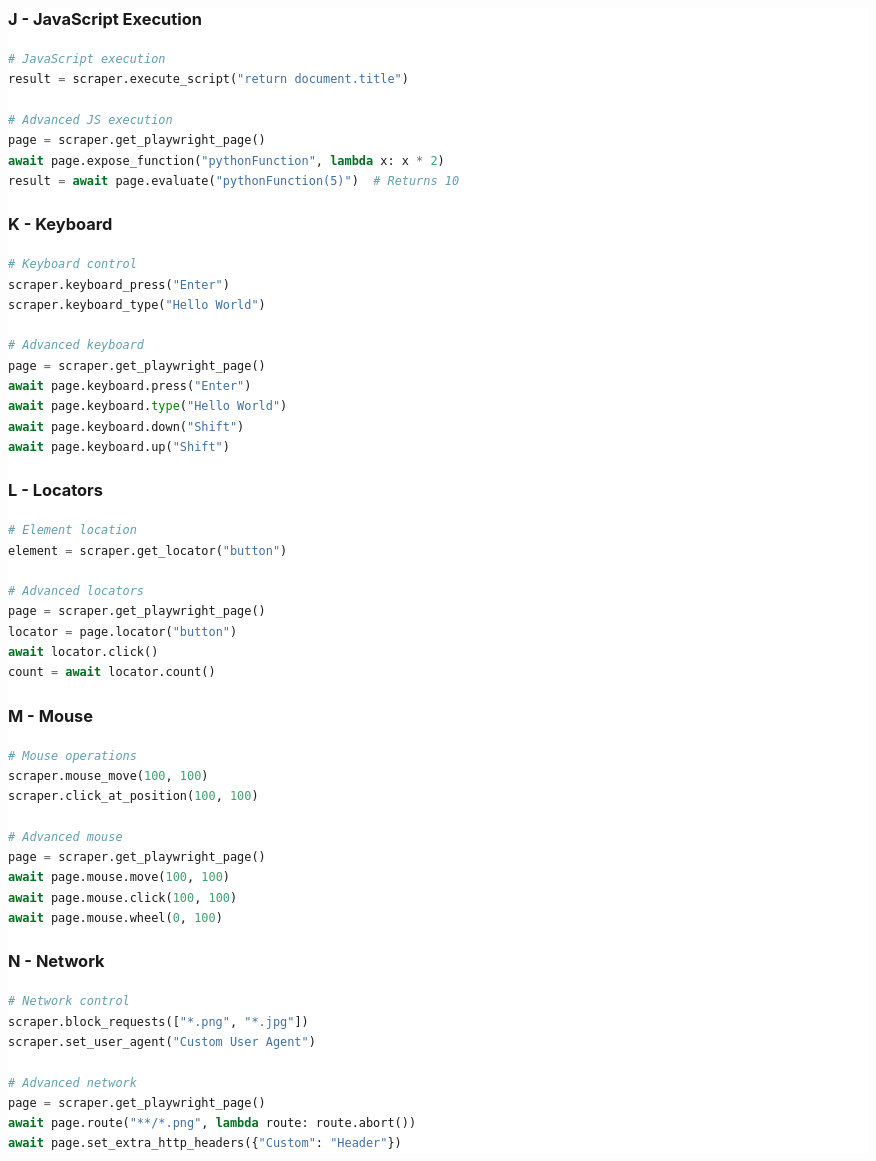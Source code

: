 ### **J** - JavaScript Execution
```python
# JavaScript execution
result = scraper.execute_script("return document.title")

# Advanced JS execution
page = scraper.get_playwright_page()
await page.expose_function("pythonFunction", lambda x: x * 2)
result = await page.evaluate("pythonFunction(5)")  # Returns 10
```

### **K** - Keyboard
```python
# Keyboard control
scraper.keyboard_press("Enter")
scraper.keyboard_type("Hello World")

# Advanced keyboard
page = scraper.get_playwright_page()
await page.keyboard.press("Enter")
await page.keyboard.type("Hello World")
await page.keyboard.down("Shift")
await page.keyboard.up("Shift")
```

### **L** - Locators
```python
# Element location
element = scraper.get_locator("button")

# Advanced locators
page = scraper.get_playwright_page()
locator = page.locator("button")
await locator.click()
count = await locator.count()
```

### **M** - Mouse
```python
# Mouse operations
scraper.mouse_move(100, 100)
scraper.click_at_position(100, 100)

# Advanced mouse
page = scraper.get_playwright_page()
await page.mouse.move(100, 100)
await page.mouse.click(100, 100)
await page.mouse.wheel(0, 100)
```

### **N** - Network
```python
# Network control
scraper.block_requests(["*.png", "*.jpg"])
scraper.set_user_agent("Custom User Agent")

# Advanced network
page = scraper.get_playwright_page()
await page.route("**/*.png", lambda route: route.abort())
await page.set_extra_http_headers({"Custom": "Header"})
```
